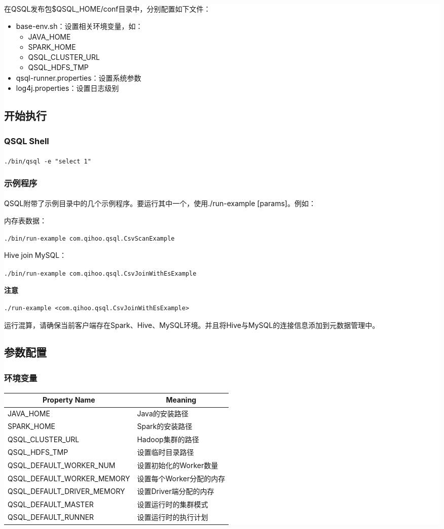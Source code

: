 在QSQL发布包$QSQL_HOME/conf目录中，分别配置如下文件：

- base-env.sh：设置相关环境变量，如：
  - JAVA_HOME
  - SPARK_HOME
  - QSQL_CLUSTER_URL
  - QSQL_HDFS_TMP
- qsql-runner.properties：设置系统参数
- log4j.properties：设置日志级别

## 开始执行

### QSQL Shell

```
./bin/qsql -e "select 1"
```

### 示例程序

QSQL附带了示例目录中的几个示例程序。要运行其中一个，使用./run-example <class> [params]。例如：

内存表数据：

```
./bin/run-example com.qihoo.qsql.CsvScanExample
```

Hive join MySQL：

```
./bin/run-example com.qihoo.qsql.CsvJoinWithEsExample
```

**注意**

```
./run-example <com.qihoo.qsql.CsvJoinWithEsExample>
```

运行混算，请确保当前客户端存在Spark、Hive、MySQL环境。并且将Hive与MySQL的连接信息添加到元数据管理中。

## 参数配置

### 环境变量

| Property Name              | Meaning                  |
| -------------------------- | ------------------------ |
| JAVA_HOME                  | Java的安装路径           |
| SPARK_HOME                 | Spark的安装路径          |
| QSQL_CLUSTER_URL           | Hadoop集群的路径         |
| QSQL_HDFS_TMP              | 设置临时目录路径         |
| QSQL_DEFAULT_WORKER_NUM    | 设置初始化的Worker数量   |
| QSQL_DEFAULT_WORKER_MEMORY | 设置每个Worker分配的内存 |
| QSQL_DEFAULT_DRIVER_MEMORY | 设置Driver端分配的内存   |
| QSQL_DEFAULT_MASTER        | 设置运行时的集群模式     |
| QSQL_DEFAULT_RUNNER        | 设置运行时的执行计划     |
